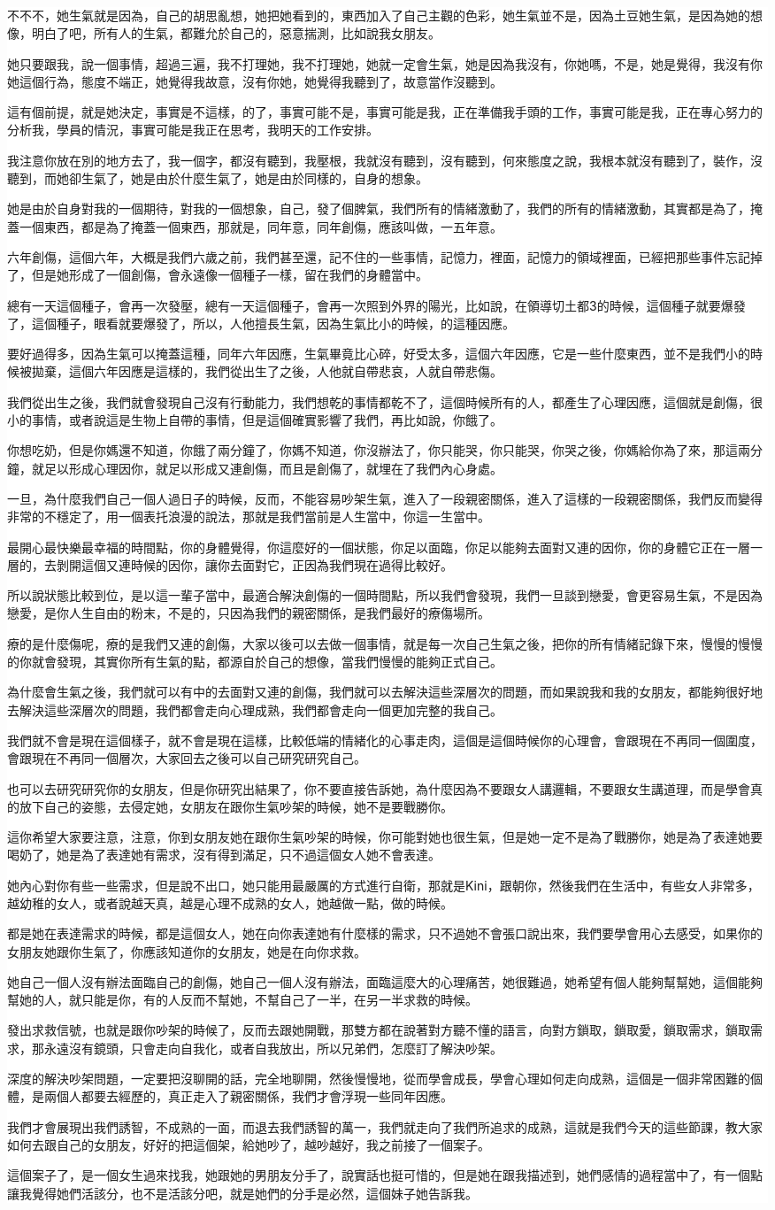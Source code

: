 不不不，她生氣就是因為，自己的胡思亂想，她把她看到的，東西加入了自己主觀的色彩，她生氣並不是，因為土豆她生氣，是因為她的想像，明白了吧，所有人的生氣，都難允於自己的，惡意揣測，比如說我女朋友。

她只要跟我，說一個事情，超過三遍，我不打理她，我不打理她，她就一定會生氣，她是因為我沒有，你她嗎，不是，她是覺得，我沒有你她這個行為，態度不端正，她覺得我故意，沒有你她，她覺得我聽到了，故意當作沒聽到。

這有個前提，就是她決定，事實是不這樣，的了，事實可能不是，事實可能是我，正在準備我手頭的工作，事實可能是我，正在專心努力的分析我，學員的情況，事實可能是我正在思考，我明天的工作安排。

我注意你放在別的地方去了，我一個字，都沒有聽到，我壓根，我就沒有聽到，沒有聽到，何來態度之說，我根本就沒有聽到了，裝作，沒聽到，而她卻生氣了，她是由於什麼生氣了，她是由於同樣的，自身的想象。

她是由於自身對我的一個期待，對我的一個想象，自己，發了個脾氣，我們所有的情緒激動了，我們的所有的情緒激動，其實都是為了，掩蓋一個東西，都是為了掩蓋一個東西，那就是，同年意，同年創傷，應該叫做，一五年意。

六年創傷，這個六年，大概是我們六歲之前，我們甚至還，記不住的一些事情，記憶力，裡面，記憶力的領域裡面，已經把那些事件忘記掉了，但是她形成了一個創傷，會永遠像一個種子一樣，留在我們的身體當中。

總有一天這個種子，會再一次發壓，總有一天這個種子，會再一次照到外界的陽光，比如說，在領導切土都3的時候，這個種子就要爆發了，這個種子，眼看就要爆發了，所以，人他擅長生氣，因為生氣比小的時候，的這種因應。

要好過得多，因為生氣可以掩蓋這種，同年六年因應，生氣畢竟比心碎，好受太多，這個六年因應，它是一些什麼東西，並不是我們小的時候被拋棄，這個六年因應是這樣的，我們從出生了之後，人他就自帶悲哀，人就自帶悲傷。

我們從出生之後，我們就會發現自己沒有行動能力，我們想乾的事情都乾不了，這個時候所有的人，都產生了心理因應，這個就是創傷，很小的事情，或者說這是生物上自帶的事情，但是這個確實影響了我們，再比如說，你餓了。

你想吃奶，但是你媽還不知道，你餓了兩分鐘了，你媽不知道，你沒辦法了，你只能哭，你只能哭，你哭之後，你媽給你為了來，那這兩分鐘，就足以形成心理因你，就足以形成又連創傷，而且是創傷了，就埋在了我們內心身處。

一旦，為什麼我們自己一個人過日子的時候，反而，不能容易吵架生氣，進入了一段親密關係，進入了這樣的一段親密關係，我們反而變得非常的不穩定了，用一個表托浪漫的說法，那就是我們當前是人生當中，你這一生當中。

最開心最快樂最幸福的時間點，你的身體覺得，你這麼好的一個狀態，你足以面臨，你足以能夠去面對又連的因你，你的身體它正在一層一層的，去剝開這個又連時候的因你，讓你去面對它，正因為我們現在過得比較好。

所以說狀態比較到位，是以這一輩子當中，最適合解決創傷的一個時間點，所以我們會發現，我們一旦談到戀愛，會更容易生氣，不是因為戀愛，是你人生自由的粉末，不是的，只因為我們的親密關係，是我們最好的療傷場所。

療的是什麼傷呢，療的是我們又連的創傷，大家以後可以去做一個事情，就是每一次自己生氣之後，把你的所有情緒記錄下來，慢慢的慢慢的你就會發現，其實你所有生氣的點，都源自於自己的想像，當我們慢慢的能夠正式自己。

為什麼會生氣之後，我們就可以有中的去面對又連的創傷，我們就可以去解決這些深層次的問題，而如果說我和我的女朋友，都能夠很好地去解決這些深層次的問題，我們都會走向心理成熟，我們都會走向一個更加完整的我自己。

我們就不會是現在這個樣子，就不會是現在這樣，比較低端的情緒化的心事走肉，這個是這個時候你的心理會，會跟現在不再同一個圍度，會跟現在不再同一個層次，大家回去之後可以自己研究研究自己。

也可以去研究研究你的女朋友，但是你研究出結果了，你不要直接告訴她，為什麼因為不要跟女人講邏輯，不要跟女生講道理，而是學會真的放下自己的姿態，去侵定她，女朋友在跟你生氣吵架的時候，她不是要戰勝你。

這你希望大家要注意，注意，你到女朋友她在跟你生氣吵架的時候，你可能對她也很生氣，但是她一定不是為了戰勝你，她是為了表達她要喝奶了，她是為了表達她有需求，沒有得到滿足，只不過這個女人她不會表達。

她內心對你有些一些需求，但是說不出口，她只能用最嚴厲的方式進行自衛，那就是Kini，跟朝你，然後我們在生活中，有些女人非常多，越幼稚的女人，或者說越天真，越是心理不成熟的女人，她越做一點，做的時候。

都是她在表達需求的時候，都是這個女人，她在向你表達她有什麼樣的需求，只不過她不會張口說出來，我們要學會用心去感受，如果你的女朋友她跟你生氣了，你應該知道你的女朋友，她是在向你求救。

她自己一個人沒有辦法面臨自己的創傷，她自己一個人沒有辦法，面臨這麼大的心理痛苦，她很難過，她希望有個人能夠幫幫她，這個能夠幫她的人，就只能是你，有的人反而不幫她，不幫自己了一半，在另一半求救的時候。

發出求救信號，也就是跟你吵架的時候了，反而去跟她開戰，那雙方都在說著對方聽不懂的語言，向對方鎖取，鎖取愛，鎖取需求，鎖取需求，那永遠沒有鏡頭，只會走向自我化，或者自我放出，所以兄弟們，怎麼訂了解決吵架。

深度的解決吵架問題，一定要把沒聊開的話，完全地聊開，然後慢慢地，從而學會成長，學會心理如何走向成熟，這個是一個非常困難的個體，是兩個人都要去經歷的，真正走入了親密關係，我們才會浮現一些同年因應。

我們才會展現出我們誘智，不成熟的一面，而退去我們誘智的萬一，我們就走向了我們所追求的成熟，這就是我們今天的這些節課，教大家如何去跟自己的女朋友，好好的把這個架，給她吵了，越吵越好，我之前接了一個案子。

這個案子了，是一個女生過來找我，她跟她的男朋友分手了，說實話也挺可惜的，但是她在跟我描述到，她們感情的過程當中了，有一個點讓我覺得她們活該分，也不是活該分吧，就是她們的分手是必然，這個妹子她告訴我。
